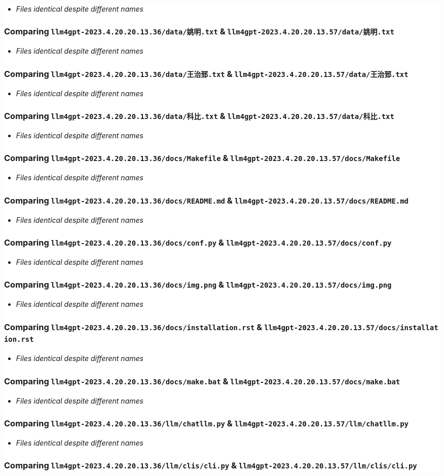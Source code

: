  * *Files identical despite different names*

### Comparing `llm4gpt-2023.4.20.20.13.36/data/姚明.txt` & `llm4gpt-2023.4.20.20.13.57/data/姚明.txt`

 * *Files identical despite different names*

### Comparing `llm4gpt-2023.4.20.20.13.36/data/王治郅.txt` & `llm4gpt-2023.4.20.20.13.57/data/王治郅.txt`

 * *Files identical despite different names*

### Comparing `llm4gpt-2023.4.20.20.13.36/data/科比.txt` & `llm4gpt-2023.4.20.20.13.57/data/科比.txt`

 * *Files identical despite different names*

### Comparing `llm4gpt-2023.4.20.20.13.36/docs/Makefile` & `llm4gpt-2023.4.20.20.13.57/docs/Makefile`

 * *Files identical despite different names*

### Comparing `llm4gpt-2023.4.20.20.13.36/docs/README.md` & `llm4gpt-2023.4.20.20.13.57/docs/README.md`

 * *Files identical despite different names*

### Comparing `llm4gpt-2023.4.20.20.13.36/docs/conf.py` & `llm4gpt-2023.4.20.20.13.57/docs/conf.py`

 * *Files identical despite different names*

### Comparing `llm4gpt-2023.4.20.20.13.36/docs/img.png` & `llm4gpt-2023.4.20.20.13.57/docs/img.png`

 * *Files identical despite different names*

### Comparing `llm4gpt-2023.4.20.20.13.36/docs/installation.rst` & `llm4gpt-2023.4.20.20.13.57/docs/installation.rst`

 * *Files identical despite different names*

### Comparing `llm4gpt-2023.4.20.20.13.36/docs/make.bat` & `llm4gpt-2023.4.20.20.13.57/docs/make.bat`

 * *Files identical despite different names*

### Comparing `llm4gpt-2023.4.20.20.13.36/llm/chatllm.py` & `llm4gpt-2023.4.20.20.13.57/llm/chatllm.py`

 * *Files identical despite different names*

### Comparing `llm4gpt-2023.4.20.20.13.36/llm/clis/cli.py` & `llm4gpt-2023.4.20.20.13.57/llm/clis/cli.py`
